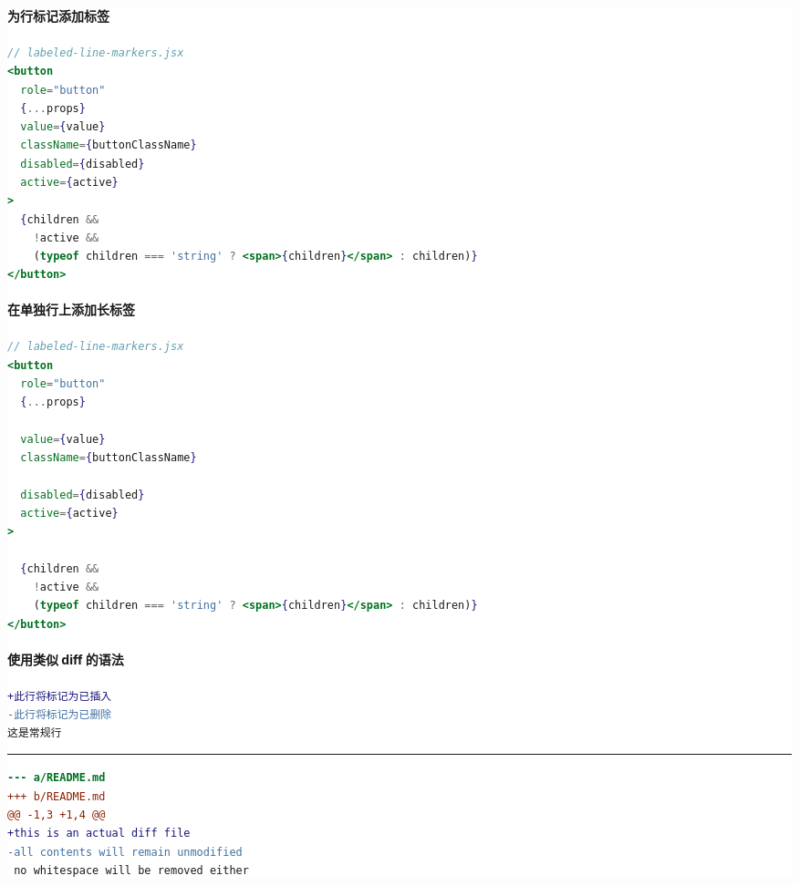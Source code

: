 #### 为行标记添加标签

```jsx {"1":5} del={"2":7-8} ins={"3":10-12}
// labeled-line-markers.jsx
<button
  role="button"
  {...props}
  value={value}
  className={buttonClassName}
  disabled={disabled}
  active={active}
>
  {children &&
    !active &&
    (typeof children === 'string' ? <span>{children}</span> : children)}
</button>
```

#### 在单独行上添加长标签

```jsx {"1. Provide the value prop here:":5-6} del={"2. Remove the disabled and active states:":8-10} ins={"3. Add this to render the children inside the button:":12-15}
// labeled-line-markers.jsx
<button
  role="button"
  {...props}

  value={value}
  className={buttonClassName}

  disabled={disabled}
  active={active}
>

  {children &&
    !active &&
    (typeof children === 'string' ? <span>{children}</span> : children)}
</button>
```

#### 使用类似 diff 的语法

```diff
+此行将标记为已插入
-此行将标记为已删除
这是常规行
```

---

```diff
--- a/README.md
+++ b/README.md
@@ -1,3 +1,4 @@
+this is an actual diff file
-all contents will remain unmodified
 no whitespace will be removed either
```
